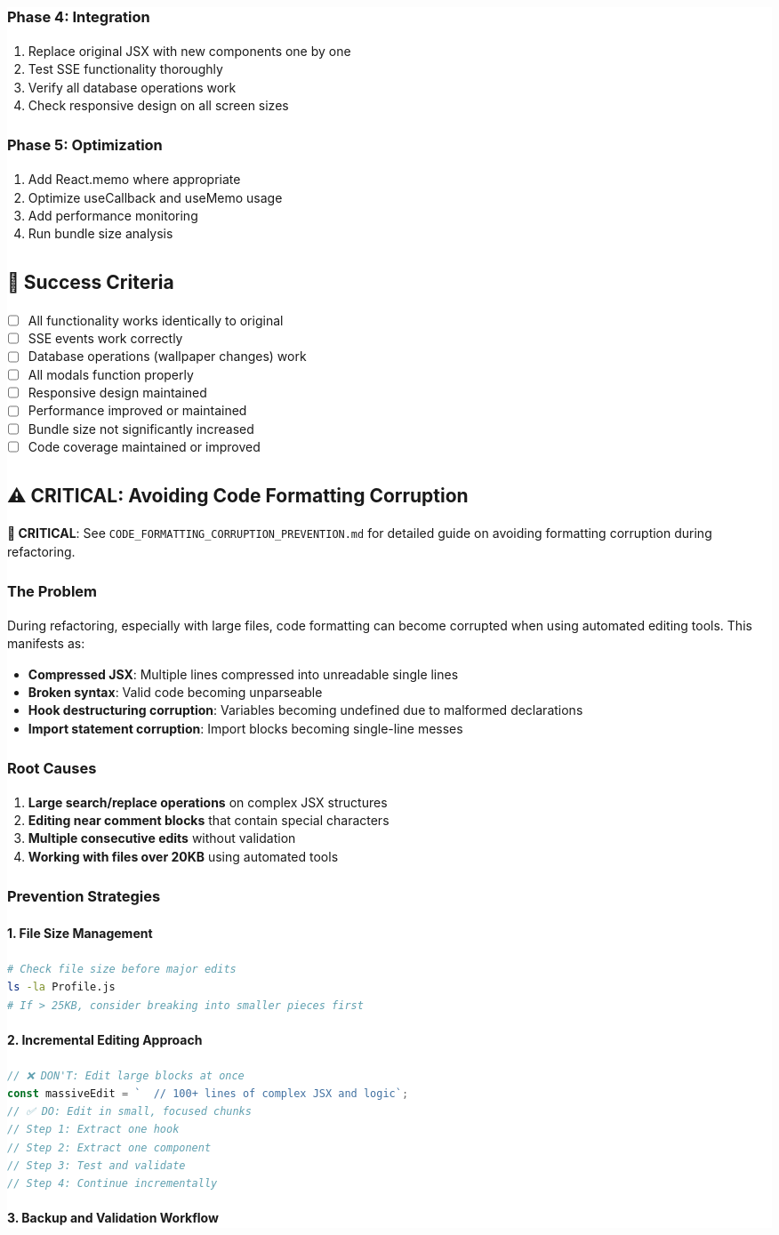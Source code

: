 ### Phase 4: Integration
1. Replace original JSX with new components one by one
2. Test SSE functionality thoroughly
3. Verify all database operations work
4. Check responsive design on all screen sizes

### Phase 5: Optimization
1. Add React.memo where appropriate
2. Optimize useCallback and useMemo usage
3. Add performance monitoring
4. Run bundle size analysis

## 🎯 Success Criteria

- [ ] All functionality works identically to original
- [ ] SSE events work correctly
- [ ] Database operations (wallpaper changes) work
- [ ] All modals function properly
- [ ] Responsive design maintained
- [ ] Performance improved or maintained
- [ ] Bundle size not significantly increased
- [ ] Code coverage maintained or improved

## ⚠️ CRITICAL: Avoiding Code Formatting Corruption

**🚨 CRITICAL**: See `CODE_FORMATTING_CORRUPTION_PREVENTION.md` for detailed guide on avoiding formatting corruption during refactoring.

### The Problem
During refactoring, especially with large files, code formatting can become corrupted when using automated editing tools. This manifests as:
- **Compressed JSX**: Multiple lines compressed into unreadable single lines
- **Broken syntax**: Valid code becoming unparseable
- **Hook destructuring corruption**: Variables becoming undefined due to malformed declarations
- **Import statement corruption**: Import blocks becoming single-line messes

### Root Causes
1. **Large search/replace operations** on complex JSX structures
2. **Editing near comment blocks** that contain special characters
3. **Multiple consecutive edits** without validation
4. **Working with files over 20KB** using automated tools

### Prevention Strategies
#### 1. File Size Management
```bash
# Check file size before major edits
ls -la Profile.js
# If > 25KB, consider breaking into smaller pieces first
```
#### 2. Incremental Editing Approach
```javascript
// ❌ DON'T: Edit large blocks at once
const massiveEdit = `  // 100+ lines of complex JSX and logic`;
// ✅ DO: Edit in small, focused chunks
// Step 1: Extract one hook
// Step 2: Extract one component 
// Step 3: Test and validate
// Step 4: Continue incrementally
```
#### 3. Backup and Validation Workflow
```bash
```